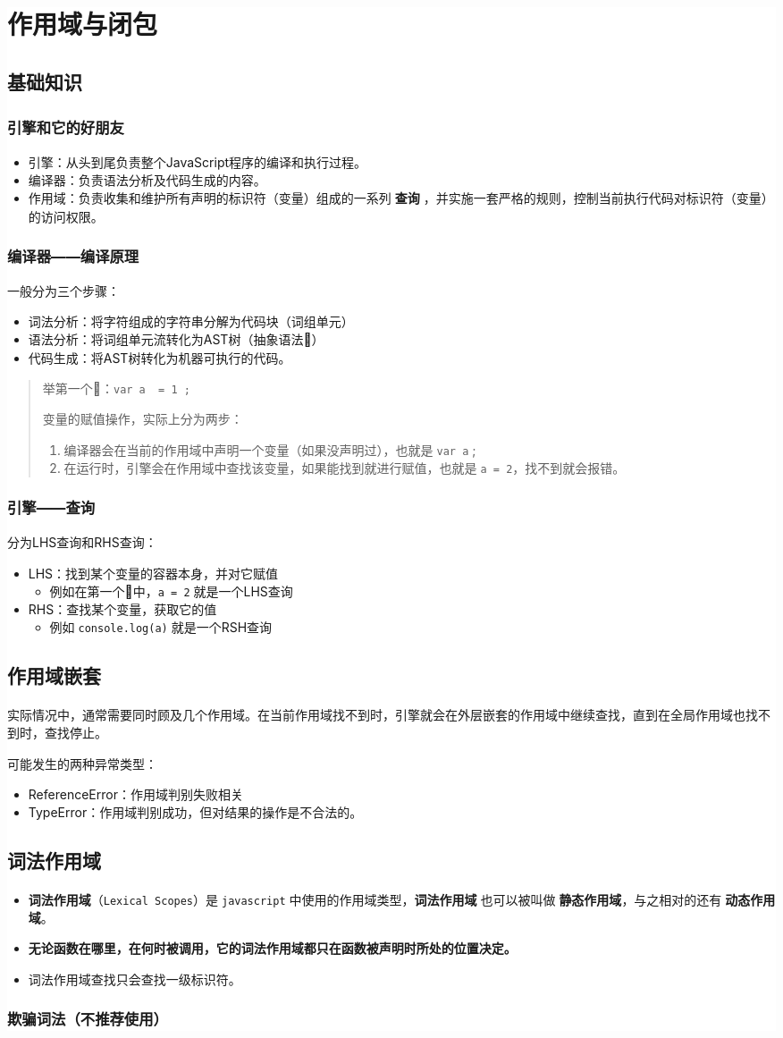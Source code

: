 # 作用域与闭包

## 基础知识

### 引擎和它的好朋友

- 引擎：从头到尾负责整个JavaScript程序的编译和执行过程。
- 编译器：负责语法分析及代码生成的内容。
- 作用域：负责收集和维护所有声明的标识符（变量）组成的一系列 **查询** ，并实施一套严格的规则，控制当前执行代码对标识符（变量）的访问权限。

### 编译器——编译原理

一般分为三个步骤：

- 词法分析：将字符组成的字符串分解为代码块（词组单元）
- 语法分析：将词组单元流转化为AST树（抽象语法🌲）
- 代码生成：将AST树转化为机器可执行的代码。

> 举第一个🌰：`var a  = 1 ;`
>
> 变量的赋值操作，实际上分为两步：
>
> 1. 编译器会在当前的作用域中声明一个变量（如果没声明过），也就是 `var a` ;
> 2. 在运行时，引擎会在作用域中查找该变量，如果能找到就进行赋值，也就是 `a = 2`，找不到就会报错。

### 引擎——查询

分为LHS查询和RHS查询：

- LHS：找到某个变量的容器本身，并对它赋值
  - 例如在第一个🌰中，`a = 2` 就是一个LHS查询
- RHS：查找某个变量，获取它的值
  - 例如 `console.log(a)` 就是一个RSH查询

## 作用域嵌套

实际情况中，通常需要同时顾及几个作用域。在当前作用域找不到时，引擎就会在外层嵌套的作用域中继续查找，直到在全局作用域也找不到时，查找停止。

可能发生的两种异常类型：

- ReferenceError：作用域判别失败相关
- TypeError：作用域判别成功，但对结果的操作是不合法的。

## 词法作用域

- **词法作用域**（`Lexical Scopes`）是 `javascript` 中使用的作用域类型，**词法作用域** 也可以被叫做 **静态作用域**，与之相对的还有 **动态作用域**。

- **无论函数在哪里，在何时被调用，它的词法作用域都只在函数被声明时所处的位置决定。**
- 词法作用域查找只会查找一级标识符。

### 欺骗词法（不推荐使用）

